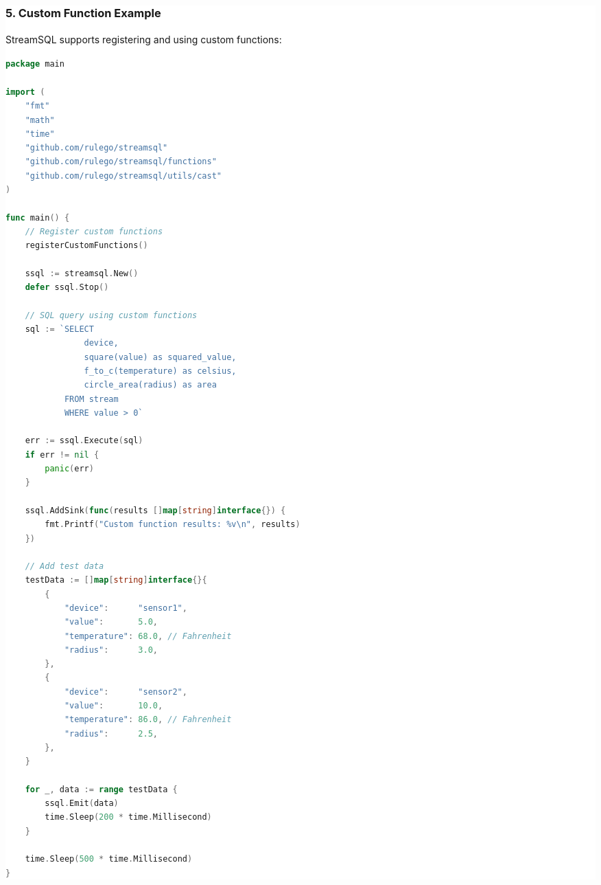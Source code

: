 ### 5. Custom Function Example

StreamSQL supports registering and using custom functions:

```go
package main

import (
    "fmt"
    "math"
    "time"
    "github.com/rulego/streamsql"
    "github.com/rulego/streamsql/functions"
    "github.com/rulego/streamsql/utils/cast"
)

func main() {
    // Register custom functions
    registerCustomFunctions()
    
    ssql := streamsql.New()
    defer ssql.Stop()
    
    // SQL query using custom functions
    sql := `SELECT 
                device,
                square(value) as squared_value,
                f_to_c(temperature) as celsius,
                circle_area(radius) as area
            FROM stream
            WHERE value > 0`
    
    err := ssql.Execute(sql)
    if err != nil {
        panic(err)
    }
    
    ssql.AddSink(func(results []map[string]interface{}) {
        fmt.Printf("Custom function results: %v\n", results)
    })
    
    // Add test data
    testData := []map[string]interface{}{
        {
            "device":      "sensor1",
            "value":       5.0,
            "temperature": 68.0, // Fahrenheit
            "radius":      3.0,
        },
        {
            "device":      "sensor2",
            "value":       10.0,
            "temperature": 86.0, // Fahrenheit
            "radius":      2.5,
        },
    }
    
    for _, data := range testData {
        ssql.Emit(data)
        time.Sleep(200 * time.Millisecond)
    }
    
    time.Sleep(500 * time.Millisecond)
}
```